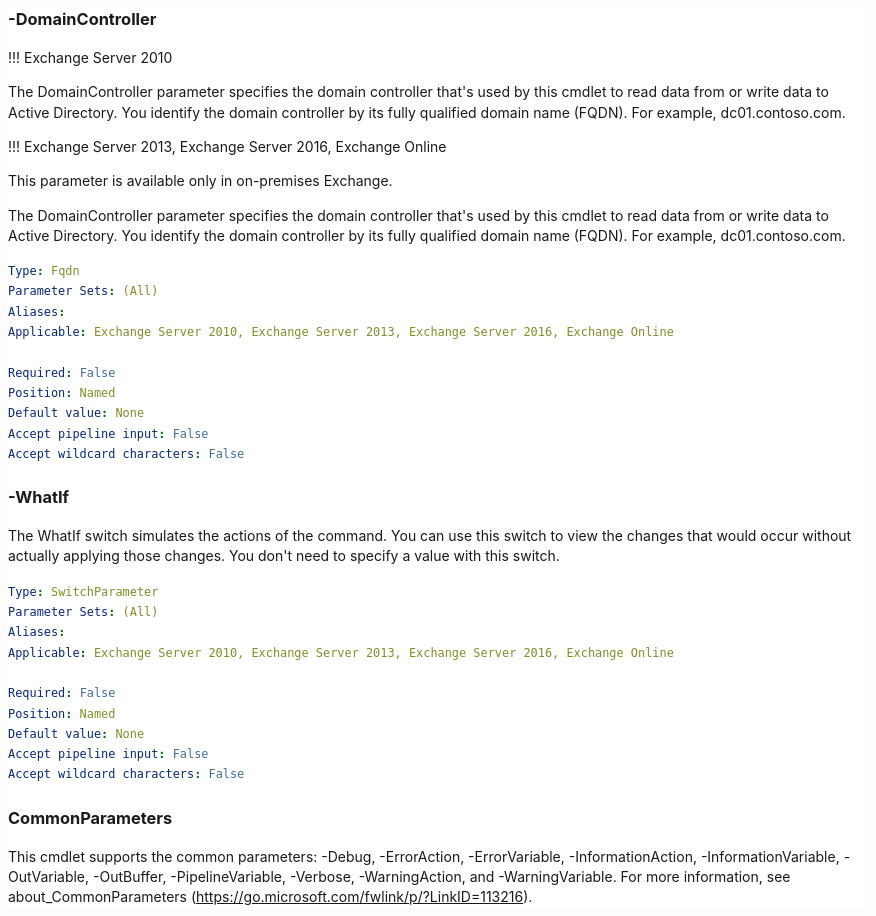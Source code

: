 ### -DomainController
!!! Exchange Server 2010

The DomainController parameter specifies the domain controller that's used by this cmdlet to read data from or write data to Active Directory. You identify the domain controller by its fully qualified domain name (FQDN). For example, dc01.contoso.com.



!!! Exchange Server 2013, Exchange Server 2016, Exchange Online

This parameter is available only in on-premises Exchange.

The DomainController parameter specifies the domain controller that's used by this cmdlet to read data from or write data to Active Directory. You identify the domain controller by its fully qualified domain name (FQDN). For example, dc01.contoso.com.



```yaml
Type: Fqdn
Parameter Sets: (All)
Aliases:
Applicable: Exchange Server 2010, Exchange Server 2013, Exchange Server 2016, Exchange Online

Required: False
Position: Named
Default value: None
Accept pipeline input: False
Accept wildcard characters: False
```

### -WhatIf
The WhatIf switch simulates the actions of the command. You can use this switch to view the changes that would occur without actually applying those changes. You don't need to specify a value with this switch.

```yaml
Type: SwitchParameter
Parameter Sets: (All)
Aliases:
Applicable: Exchange Server 2010, Exchange Server 2013, Exchange Server 2016, Exchange Online

Required: False
Position: Named
Default value: None
Accept pipeline input: False
Accept wildcard characters: False
```

### CommonParameters
This cmdlet supports the common parameters: -Debug, -ErrorAction, -ErrorVariable, -InformationAction, -InformationVariable, -OutVariable, -OutBuffer, -PipelineVariable, -Verbose, -WarningAction, and -WarningVariable. For more information, see about_CommonParameters (https://go.microsoft.com/fwlink/p/?LinkID=113216).
